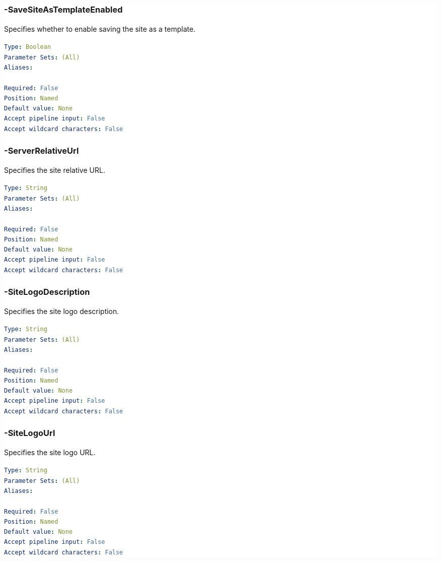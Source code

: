 ### -SaveSiteAsTemplateEnabled
Specifies whether to enable saving the site as a template.

```yaml
Type: Boolean
Parameter Sets: (All)
Aliases:

Required: False
Position: Named
Default value: None
Accept pipeline input: False
Accept wildcard characters: False
```

### -ServerRelativeUrl
Specifies the site relative URL.

```yaml
Type: String
Parameter Sets: (All)
Aliases:

Required: False
Position: Named
Default value: None
Accept pipeline input: False
Accept wildcard characters: False
```

### -SiteLogoDescription
Specifies the site logo description.

```yaml
Type: String
Parameter Sets: (All)
Aliases:

Required: False
Position: Named
Default value: None
Accept pipeline input: False
Accept wildcard characters: False
```

### -SiteLogoUrl
Specifies the site logo URL.

```yaml
Type: String
Parameter Sets: (All)
Aliases:

Required: False
Position: Named
Default value: None
Accept pipeline input: False
Accept wildcard characters: False
```
